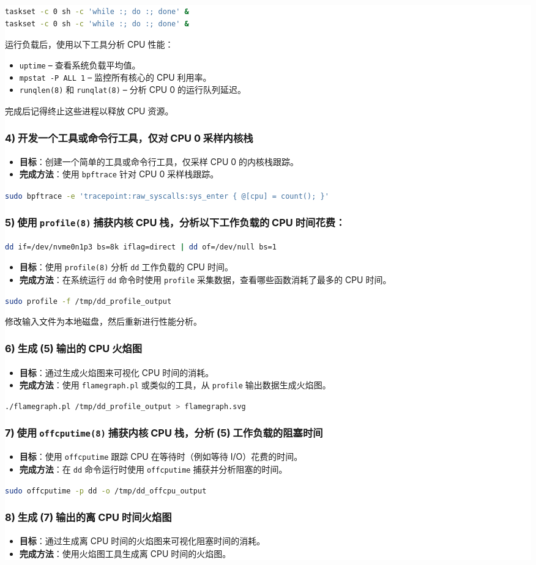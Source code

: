 ```bash
taskset -c 0 sh -c 'while :; do :; done' & 
taskset -c 0 sh -c 'while :; do :; done' &
```
运行负载后，使用以下工具分析 CPU 性能：
- `uptime` – 查看系统负载平均值。
- `mpstat -P ALL 1` – 监控所有核心的 CPU 利用率。
- `runqlen(8)` 和 `runqlat(8)` – 分析 CPU 0 的运行队列延迟。

完成后记得终止这些进程以释放 CPU 资源。

### **4) 开发一个工具或命令行工具，仅对 CPU 0 采样内核栈**

- **目标**：创建一个简单的工具或命令行工具，仅采样 CPU 0 的内核栈跟踪。
- **完成方法**：使用 `bpftrace` 针对 CPU 0 采样栈跟踪。

```bash
sudo bpftrace -e 'tracepoint:raw_syscalls:sys_enter { @[cpu] = count(); }'
```

### **5) 使用 `profile(8)` 捕获内核 CPU 栈，分析以下工作负载的 CPU 时间花费：**

```bash
dd if=/dev/nvme0n1p3 bs=8k iflag=direct | dd of=/dev/null bs=1
```

- **目标**：使用 `profile(8)` 分析 `dd` 工作负载的 CPU 时间。
- **完成方法**：在系统运行 `dd` 命令时使用 `profile` 采集数据，查看哪些函数消耗了最多的 CPU 时间。

```bash
sudo profile -f /tmp/dd_profile_output
```

修改输入文件为本地磁盘，然后重新进行性能分析。

### **6) 生成 (5) 输出的 CPU 火焰图**

- **目标**：通过生成火焰图来可视化 CPU 时间的消耗。
- **完成方法**：使用 `flamegraph.pl` 或类似的工具，从 `profile` 输出数据生成火焰图。

```bash
./flamegraph.pl /tmp/dd_profile_output > flamegraph.svg
```

### **7) 使用 `offcputime(8)` 捕获内核 CPU 栈，分析 (5) 工作负载的阻塞时间**

- **目标**：使用 `offcputime` 跟踪 CPU 在等待时（例如等待 I/O）花费的时间。
- **完成方法**：在 `dd` 命令运行时使用 `offcputime` 捕获并分析阻塞的时间。

```bash
sudo offcputime -p dd -o /tmp/dd_offcpu_output
```

### **8) 生成 (7) 输出的离 CPU 时间火焰图**

- **目标**：通过生成离 CPU 时间的火焰图来可视化阻塞时间的消耗。
- **完成方法**：使用火焰图工具生成离 CPU 时间的火焰图。
